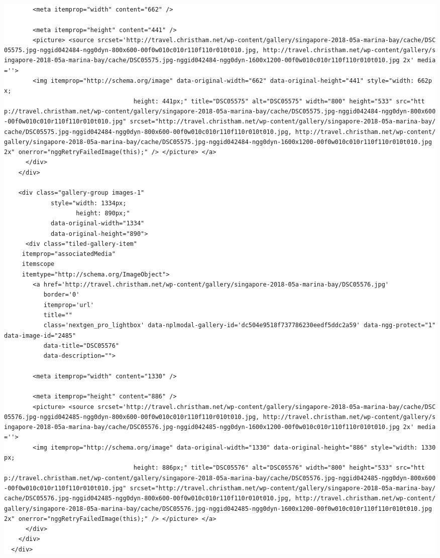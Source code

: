             <meta itemprop="width" content="662" />
            
            <meta itemprop="height" content="441" />
            <picture> <source srcset='http://travel.christham.net/wp-content/gallery/singapore-2018-05a-marina-bay/cache/DSC05575.jpg-nggid042484-ngg0dyn-800x600-00f0w010c010r110f110r010t010.jpg, http://travel.christham.net/wp-content/gallery/singapore-2018-05a-marina-bay/cache/DSC05575.jpg-nggid042484-ngg0dyn-1600x1200-00f0w010c010r110f110r010t010.jpg 2x' media=''> 
            <img itemprop="http://schema.org/image" data-original-width="662" data-original-height="441" style="width: 662px;
                                        height: 441px;" title="DSC05575" alt="DSC05575" width="800" height="533" src="http://travel.christham.net/wp-content/gallery/singapore-2018-05a-marina-bay/cache/DSC05575.jpg-nggid042484-ngg0dyn-800x600-00f0w010c010r110f110r010t010.jpg" srcset="http://travel.christham.net/wp-content/gallery/singapore-2018-05a-marina-bay/cache/DSC05575.jpg-nggid042484-ngg0dyn-800x600-00f0w010c010r110f110r010t010.jpg, http://travel.christham.net/wp-content/gallery/singapore-2018-05a-marina-bay/cache/DSC05575.jpg-nggid042484-ngg0dyn-1600x1200-00f0w010c010r110f110r010t010.jpg 2x" onerror="nggRetryFailedImage(this);" /> </picture> </a>
          </div>
        </div>
        
        <div class="gallery-group images-1"
                 style="width: 1334px;
                        height: 890px;"
                 data-original-width="1334"
                 data-original-height="890">
          <div class="tiled-gallery-item"
         itemprop="associatedMedia"
         itemscope
         itemtype="http://schema.org/ImageObject">
            <a href='http://travel.christham.net/wp-content/gallery/singapore-2018-05a-marina-bay/DSC05576.jpg'
               border='0'
               itemprop='url'
               title=""
               class='nextgen_pro_lightbox' data-nplmodal-gallery-id='dc504e9518f737786230eedf5ddc2a59' data-ngg-protect="1"               data-image-id="2485"
               data-title="DSC05576"
               data-description=""> 
            
            <meta itemprop="width" content="1330" />
            
            <meta itemprop="height" content="886" />
            <picture> <source srcset='http://travel.christham.net/wp-content/gallery/singapore-2018-05a-marina-bay/cache/DSC05576.jpg-nggid042485-ngg0dyn-800x600-00f0w010c010r110f110r010t010.jpg, http://travel.christham.net/wp-content/gallery/singapore-2018-05a-marina-bay/cache/DSC05576.jpg-nggid042485-ngg0dyn-1600x1200-00f0w010c010r110f110r010t010.jpg 2x' media=''> 
            <img itemprop="http://schema.org/image" data-original-width="1330" data-original-height="886" style="width: 1330px;
                                        height: 886px;" title="DSC05576" alt="DSC05576" width="800" height="533" src="http://travel.christham.net/wp-content/gallery/singapore-2018-05a-marina-bay/cache/DSC05576.jpg-nggid042485-ngg0dyn-800x600-00f0w010c010r110f110r010t010.jpg" srcset="http://travel.christham.net/wp-content/gallery/singapore-2018-05a-marina-bay/cache/DSC05576.jpg-nggid042485-ngg0dyn-800x600-00f0w010c010r110f110r010t010.jpg, http://travel.christham.net/wp-content/gallery/singapore-2018-05a-marina-bay/cache/DSC05576.jpg-nggid042485-ngg0dyn-1600x1200-00f0w010c010r110f110r010t010.jpg 2x" onerror="nggRetryFailedImage(this);" /> </picture> </a>
          </div>
        </div>
      </div>
      